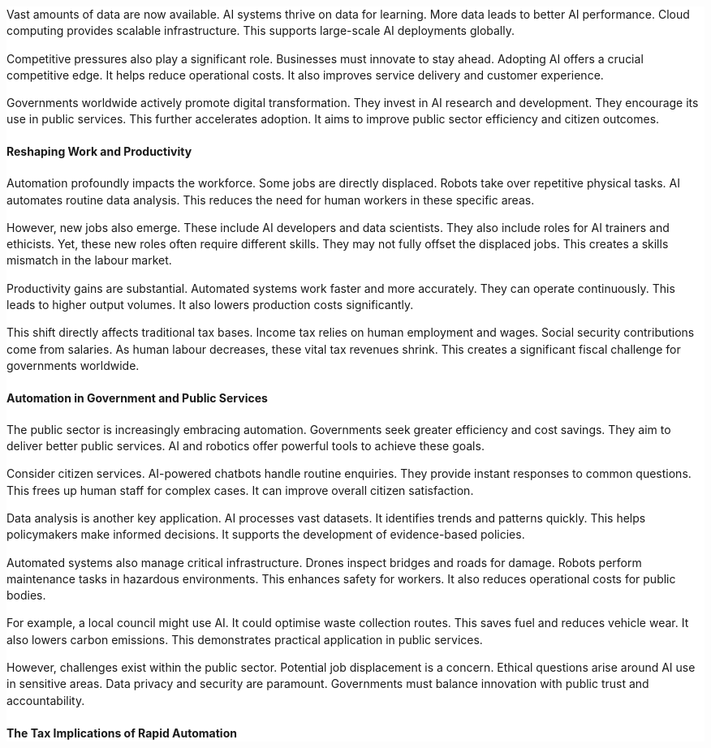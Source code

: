 Vast amounts of data are now available. AI systems thrive on data for learning. More data leads to better AI performance. Cloud computing provides scalable infrastructure. This supports large-scale AI deployments globally.

Competitive pressures also play a significant role. Businesses must innovate to stay ahead. Adopting AI offers a crucial competitive edge. It helps reduce operational costs. It also improves service delivery and customer experience.

Governments worldwide actively promote digital transformation. They invest in AI research and development. They encourage its use in public services. This further accelerates adoption. It aims to improve public sector efficiency and citizen outcomes.

#### Reshaping Work and Productivity

Automation profoundly impacts the workforce. Some jobs are directly displaced. Robots take over repetitive physical tasks. AI automates routine data analysis. This reduces the need for human workers in these specific areas.

However, new jobs also emerge. These include AI developers and data scientists. They also include roles for AI trainers and ethicists. Yet, these new roles often require different skills. They may not fully offset the displaced jobs. This creates a skills mismatch in the labour market.

Productivity gains are substantial. Automated systems work faster and more accurately. They can operate continuously. This leads to higher output volumes. It also lowers production costs significantly.

This shift directly affects traditional tax bases. Income tax relies on human employment and wages. Social security contributions come from salaries. As human labour decreases, these vital tax revenues shrink. This creates a significant fiscal challenge for governments worldwide.

#### Automation in Government and Public Services

The public sector is increasingly embracing automation. Governments seek greater efficiency and cost savings. They aim to deliver better public services. AI and robotics offer powerful tools to achieve these goals.

Consider citizen services. AI-powered chatbots handle routine enquiries. They provide instant responses to common questions. This frees up human staff for complex cases. It can improve overall citizen satisfaction.

Data analysis is another key application. AI processes vast datasets. It identifies trends and patterns quickly. This helps policymakers make informed decisions. It supports the development of evidence-based policies.

Automated systems also manage critical infrastructure. Drones inspect bridges and roads for damage. Robots perform maintenance tasks in hazardous environments. This enhances safety for workers. It also reduces operational costs for public bodies.

For example, a local council might use AI. It could optimise waste collection routes. This saves fuel and reduces vehicle wear. It also lowers carbon emissions. This demonstrates practical application in public services.

However, challenges exist within the public sector. Potential job displacement is a concern. Ethical questions arise around AI use in sensitive areas. Data privacy and security are paramount. Governments must balance innovation with public trust and accountability.

#### The Tax Implications of Rapid Automation
